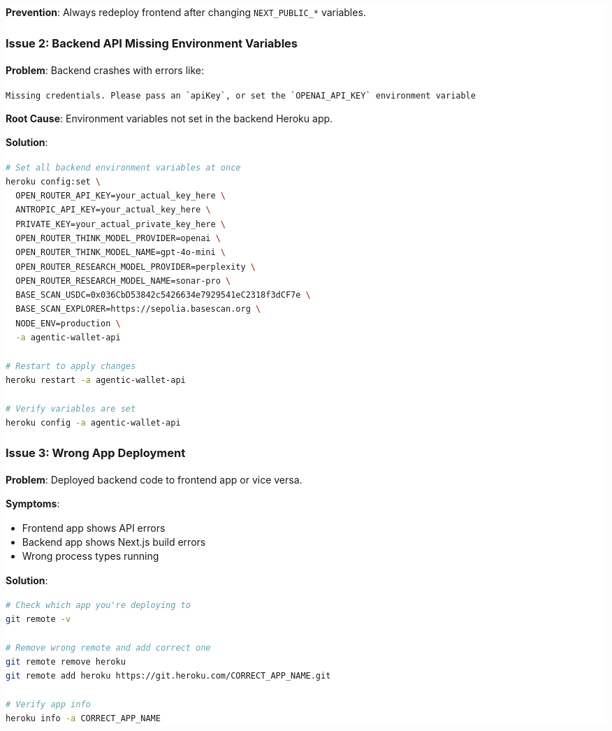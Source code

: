 **Prevention**: Always redeploy frontend after changing `NEXT_PUBLIC_*` variables.

### Issue 2: Backend API Missing Environment Variables

**Problem**: Backend crashes with errors like:
```
Missing credentials. Please pass an `apiKey`, or set the `OPENAI_API_KEY` environment variable
```

**Root Cause**: Environment variables not set in the backend Heroku app.

**Solution**:
```bash
# Set all backend environment variables at once
heroku config:set \
  OPEN_ROUTER_API_KEY=your_actual_key_here \
  ANTROPIC_API_KEY=your_actual_key_here \
  PRIVATE_KEY=your_actual_private_key_here \
  OPEN_ROUTER_THINK_MODEL_PROVIDER=openai \
  OPEN_ROUTER_THINK_MODEL_NAME=gpt-4o-mini \
  OPEN_ROUTER_RESEARCH_MODEL_PROVIDER=perplexity \
  OPEN_ROUTER_RESEARCH_MODEL_NAME=sonar-pro \
  BASE_SCAN_USDC=0x036CbD53842c5426634e7929541eC2318f3dCF7e \
  BASE_SCAN_EXPLORER=https://sepolia.basescan.org \
  NODE_ENV=production \
  -a agentic-wallet-api

# Restart to apply changes
heroku restart -a agentic-wallet-api

# Verify variables are set
heroku config -a agentic-wallet-api
```

### Issue 3: Wrong App Deployment

**Problem**: Deployed backend code to frontend app or vice versa.

**Symptoms**:
- Frontend app shows API errors
- Backend app shows Next.js build errors
- Wrong process types running

**Solution**:
```bash
# Check which app you're deploying to
git remote -v

# Remove wrong remote and add correct one
git remote remove heroku
git remote add heroku https://git.heroku.com/CORRECT_APP_NAME.git

# Verify app info
heroku info -a CORRECT_APP_NAME
```

